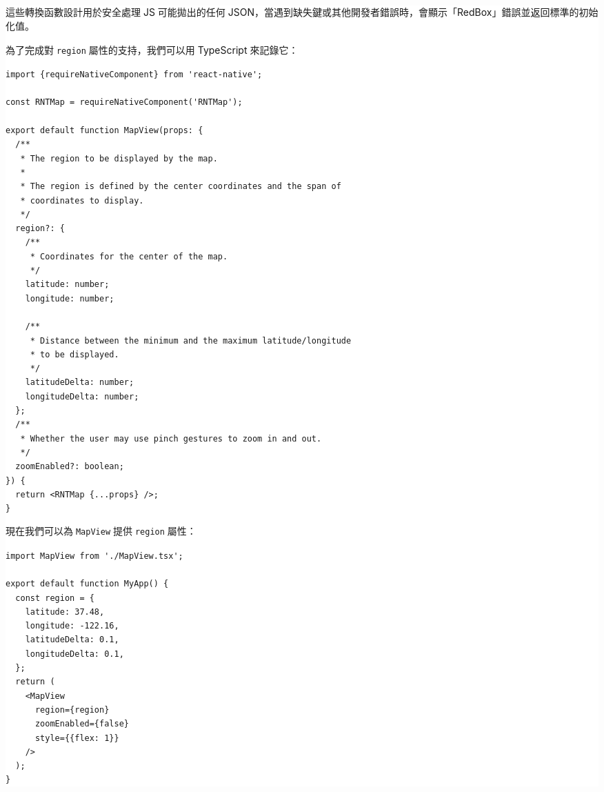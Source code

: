 這些轉換函數設計用於安全處理 JS 可能拋出的任何 JSON，當遇到缺失鍵或其他開發者錯誤時，會顯示「RedBox」錯誤並返回標準的初始化值。

為了完成對 `region` 屬性的支持，我們可以用 TypeScript 來記錄它：

```tsx {6-25} title="MapView.tsx"
import {requireNativeComponent} from 'react-native';

const RNTMap = requireNativeComponent('RNTMap');

export default function MapView(props: {
  /**
   * The region to be displayed by the map.
   *
   * The region is defined by the center coordinates and the span of
   * coordinates to display.
   */
  region?: {
    /**
     * Coordinates for the center of the map.
     */
    latitude: number;
    longitude: number;

    /**
     * Distance between the minimum and the maximum latitude/longitude
     * to be displayed.
     */
    latitudeDelta: number;
    longitudeDelta: number;
  };
  /**
   * Whether the user may use pinch gestures to zoom in and out.
   */
  zoomEnabled?: boolean;
}) {
  return <RNTMap {...props} />;
}
```

現在我們可以為 `MapView` 提供 `region` 屬性：

```tsx {4-9,12} title="MyApp.tsx"
import MapView from './MapView.tsx';

export default function MyApp() {
  const region = {
    latitude: 37.48,
    longitude: -122.16,
    latitudeDelta: 0.1,
    longitudeDelta: 0.1,
  };
  return (
    <MapView
      region={region}
      zoomEnabled={false}
      style={{flex: 1}}
    />
  );
}
```
